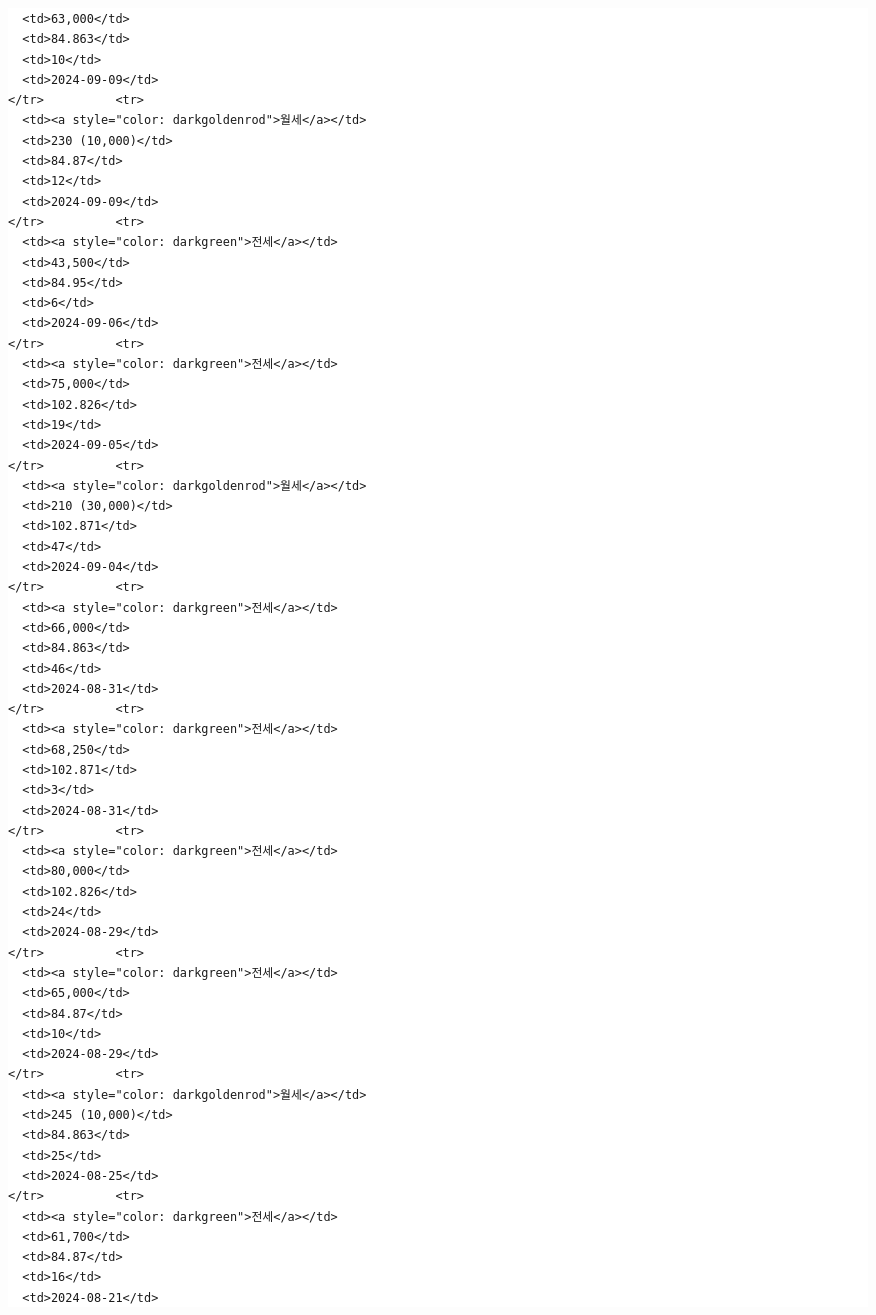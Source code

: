       <td>63,000</td>
      <td>84.863</td>
      <td>10</td>
      <td>2024-09-09</td>
    </tr>          <tr>
      <td><a style="color: darkgoldenrod">월세</a></td>
      <td>230 (10,000)</td>
      <td>84.87</td>
      <td>12</td>
      <td>2024-09-09</td>
    </tr>          <tr>
      <td><a style="color: darkgreen">전세</a></td>
      <td>43,500</td>
      <td>84.95</td>
      <td>6</td>
      <td>2024-09-06</td>
    </tr>          <tr>
      <td><a style="color: darkgreen">전세</a></td>
      <td>75,000</td>
      <td>102.826</td>
      <td>19</td>
      <td>2024-09-05</td>
    </tr>          <tr>
      <td><a style="color: darkgoldenrod">월세</a></td>
      <td>210 (30,000)</td>
      <td>102.871</td>
      <td>47</td>
      <td>2024-09-04</td>
    </tr>          <tr>
      <td><a style="color: darkgreen">전세</a></td>
      <td>66,000</td>
      <td>84.863</td>
      <td>46</td>
      <td>2024-08-31</td>
    </tr>          <tr>
      <td><a style="color: darkgreen">전세</a></td>
      <td>68,250</td>
      <td>102.871</td>
      <td>3</td>
      <td>2024-08-31</td>
    </tr>          <tr>
      <td><a style="color: darkgreen">전세</a></td>
      <td>80,000</td>
      <td>102.826</td>
      <td>24</td>
      <td>2024-08-29</td>
    </tr>          <tr>
      <td><a style="color: darkgreen">전세</a></td>
      <td>65,000</td>
      <td>84.87</td>
      <td>10</td>
      <td>2024-08-29</td>
    </tr>          <tr>
      <td><a style="color: darkgoldenrod">월세</a></td>
      <td>245 (10,000)</td>
      <td>84.863</td>
      <td>25</td>
      <td>2024-08-25</td>
    </tr>          <tr>
      <td><a style="color: darkgreen">전세</a></td>
      <td>61,700</td>
      <td>84.87</td>
      <td>16</td>
      <td>2024-08-21</td>